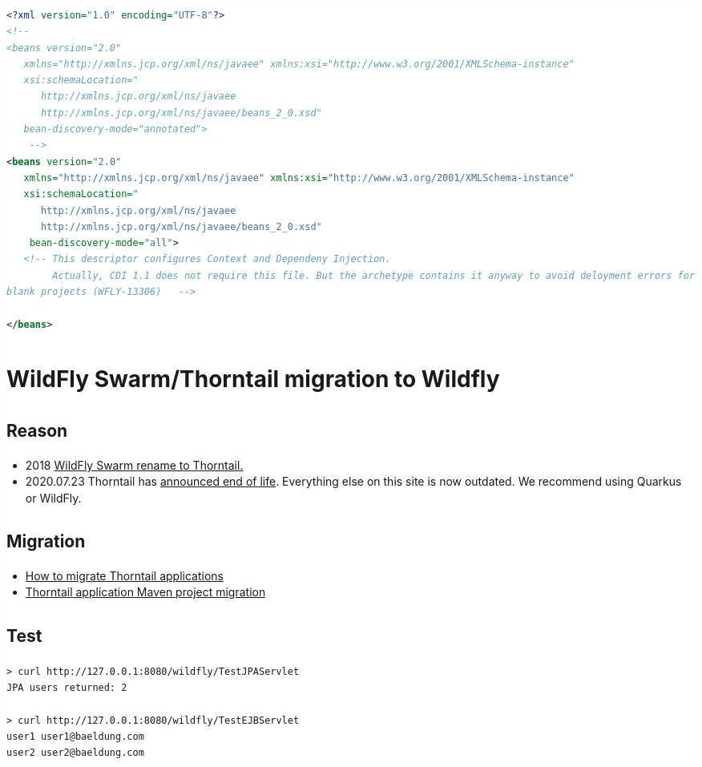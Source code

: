 ````xml
<?xml version="1.0" encoding="UTF-8"?> 
<!--
<beans version="2.0"
   xmlns="http://xmlns.jcp.org/xml/ns/javaee" xmlns:xsi="http://www.w3.org/2001/XMLSchema-instance"
   xsi:schemaLocation="
      http://xmlns.jcp.org/xml/ns/javaee
      http://xmlns.jcp.org/xml/ns/javaee/beans_2_0.xsd"
   bean-discovery-mode="annotated">
    -->
<beans version="2.0"
   xmlns="http://xmlns.jcp.org/xml/ns/javaee" xmlns:xsi="http://www.w3.org/2001/XMLSchema-instance"
   xsi:schemaLocation="
      http://xmlns.jcp.org/xml/ns/javaee
      http://xmlns.jcp.org/xml/ns/javaee/beans_2_0.xsd"
    bean-discovery-mode="all">
   <!-- This descriptor configures Context and Dependeny Injection.
        Actually, CDI 1.1 does not require this file. But the archetype contains it anyway to avoid deloyment errors for blank projects (WFLY-13306)   -->

</beans>
````

# WildFly Swarm/Thorntail migration to Wildfly
## Reason
* 2018 [WildFly Swarm rename to Thorntail.](https://issues.redhat.com/browse/DESIGN-1546)
* 2020.07.23  Thorntail has [announced end of life](https://thorntail.io/posts/the-end-of-an-era). Everything else on this site is now outdated. We recommend using Quarkus or WildFly. 

## Migration
* [How to migrate Thorntail applications](http://www.mastertheboss.com/jbossas/wildfly-swarm/how-to-migrate-thorntail-applications/)
* [Thorntail application Maven project migration](https://access.redhat.com/documentation/en-us/red_hat_jboss_enterprise_application_platform/7.4/html/jboss_eap_xp_upgrade_and_migration_guide/thorntail-application-maven-project-migration_default)

## Test
```
> curl http://127.0.0.1:8080/wildfly/TestJPAServlet
JPA users returned: 2

> curl http://127.0.0.1:8080/wildfly/TestEJBServlet
user1 user1@baeldung.com
user2 user2@baeldung.com
```
